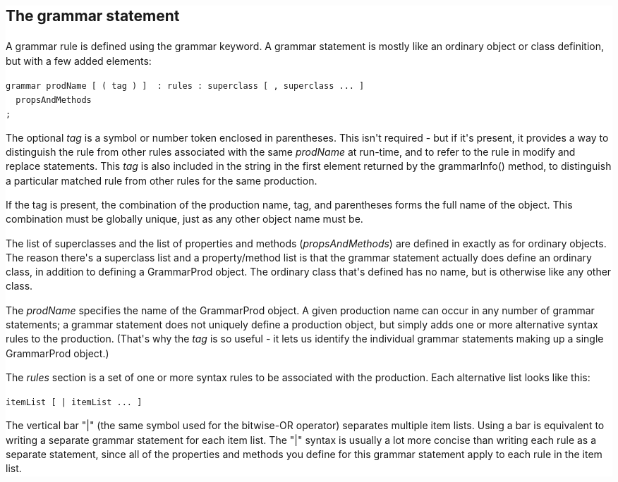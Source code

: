 ## The <span class="code">grammar</span> statement

A grammar rule is defined using the <span class="code">grammar</span>
keyword. A <span class="code">grammar</span> statement is mostly like an
ordinary object or class definition, but with a few added elements:

<div class="syntax">

    grammar prodName [ ( tag ) ]  : rules : superclass [ , superclass ... ] 
      propsAndMethods
    ;

</div>

The optional *tag* is a symbol or number token enclosed in parentheses.
This isn't required - but if it's present, it provides a way to
distinguish the rule from other rules associated with the same
*prodName* at run-time, and to refer to the rule in
<span class="code">modify</span> and <span class="code">replace</span>
statements. This *tag* is also included in the string in the first
element returned by the <span class="code">grammarInfo()</span> method,
to distinguish a particular matched rule from other rules for the same
production.

If the tag is present, the combination of the production name, tag, and
parentheses forms the full name of the object. This combination must be
globally unique, just as any other object name must be.

The list of superclasses and the list of properties and methods
(*propsAndMethods*) are defined in exactly as for ordinary objects. The
reason there's a superclass list and a property/method list is that the
<span class="code">grammar</span> statement actually does define an
ordinary class, in addition to defining a GrammarProd object. The
ordinary class that's defined has no name, but is otherwise like any
other class.

The *prodName* specifies the name of the GrammarProd object. A given
production name can occur in any number of
<span class="code">grammar</span> statements; a
<span class="code">grammar</span> statement does not uniquely define a
production object, but simply adds one or more alternative syntax rules
to the production. (That's why the *tag* is so useful - it lets us
identify the individual <span class="code">grammar</span> statements
making up a single GrammarProd object.)

The *rules* section is a set of one or more syntax rules to be
associated with the production. Each alternative list looks like this:

<div class="syntax">

    itemList [ | itemList ... ] 

</div>

The vertical bar "\|" (the same symbol used for the bitwise-OR operator)
separates multiple item lists. Using a bar is equivalent to writing a
separate <span class="code">grammar</span> statement for each item list.
The "\|" syntax is usually a lot more concise than writing each rule as
a separate statement, since all of the properties and methods you define
for this <span class="code">grammar</span> statement apply to each rule
in the item list.
